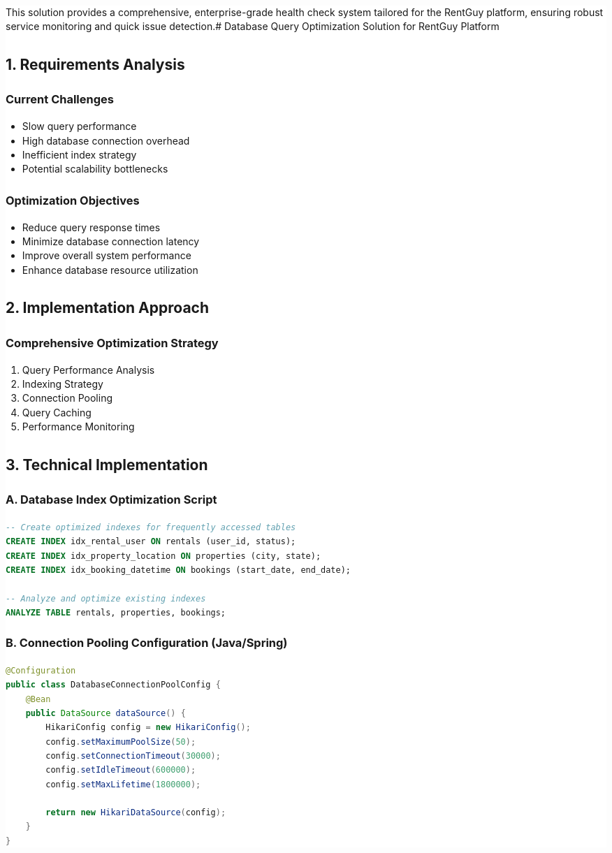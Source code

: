 
This solution provides a comprehensive, enterprise-grade health check system tailored for the RentGuy platform, ensuring robust service monitoring and quick issue detection.# Database Query Optimization Solution for RentGuy Platform

## 1. Requirements Analysis

### Current Challenges
- Slow query performance
- High database connection overhead
- Inefficient index strategy
- Potential scalability bottlenecks

### Optimization Objectives
- Reduce query response times
- Minimize database connection latency
- Improve overall system performance
- Enhance database resource utilization

## 2. Implementation Approach

### Comprehensive Optimization Strategy
1. Query Performance Analysis
2. Indexing Strategy
3. Connection Pooling
4. Query Caching
5. Performance Monitoring

## 3. Technical Implementation

### A. Database Index Optimization Script
```sql
-- Create optimized indexes for frequently accessed tables
CREATE INDEX idx_rental_user ON rentals (user_id, status);
CREATE INDEX idx_property_location ON properties (city, state);
CREATE INDEX idx_booking_datetime ON bookings (start_date, end_date);

-- Analyze and optimize existing indexes
ANALYZE TABLE rentals, properties, bookings;
```

### B. Connection Pooling Configuration (Java/Spring)
```java
@Configuration
public class DatabaseConnectionPoolConfig {
    @Bean
    public DataSource dataSource() {
        HikariConfig config = new HikariConfig();
        config.setMaximumPoolSize(50);
        config.setConnectionTimeout(30000);
        config.setIdleTimeout(600000);
        config.setMaxLifetime(1800000);
        
        return new HikariDataSource(config);
    }
}
```

